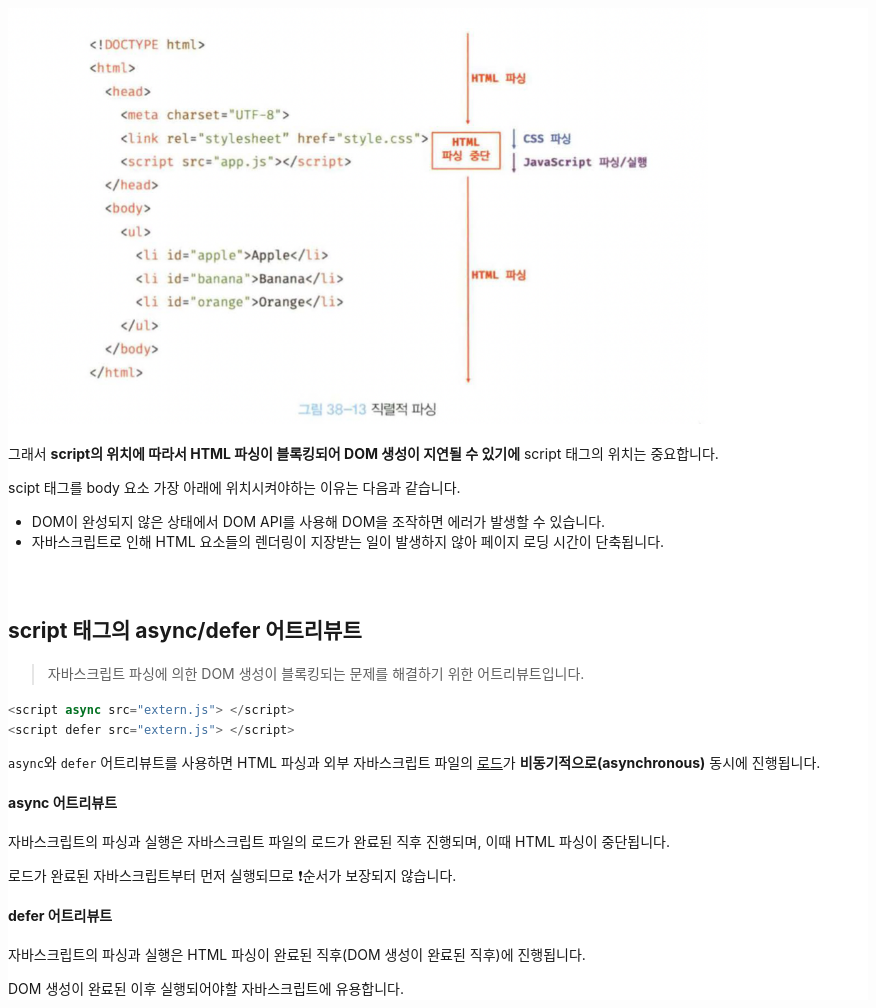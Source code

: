 <img src="../img/chapter38/series-parsing.png" width="700">

그래서 **script의 위치에 따라서 HTML 파싱이 블록킹되어 DOM 생성이 지연될 수 있기에** script 태그의 위치는 중요합니다.

scipt 태그를 body 요소 가장 아래에 위치시켜야하는 이유는 다음과 같습니다.

-   DOM이 완성되지 않은 상태에서 DOM API를 사용해 DOM을 조작하면 에러가 발생할 수 있습니다.
-   자바스크립트로 인해 HTML 요소들의 렌더링이 지장받는 일이 발생하지 않아 페이지 로딩 시간이 단축됩니다.

<br>

## script 태그의 async/defer 어트리뷰트

> 자바스크립트 파싱에 의한 DOM 생성이 블록킹되는 문제를 해결하기 위한 어트리뷰트입니다.

```js
<script async src="extern.js"> </script>
<script defer src="extern.js"> </script>
```

`async`와 `defer` 어트리뷰트를 사용하면 HTML 파싱과 외부 자바스크립트 파일의 <u>로드</u>가 **비동기적으로(asynchronous)** 동시에 진행됩니다.

#### async 어트리뷰트

자바스크립트의 파싱과 실행은 자바스크립트 파일의 로드가 완료된 직후 진행되며, 이때 HTML 파싱이 중단됩니다.

로드가 완료된 자바스크립트부터 먼저 실행되므로 ❗️순서가 보장되지 않습니다.

#### defer 어트리뷰트

자바스크립트의 파싱과 실행은 HTML 파싱이 완료된 직후(DOM 생성이 완료된 직후)에 진행됩니다.

DOM 생성이 완료된 이후 실행되어야할 자바스크립트에 유용합니다.
